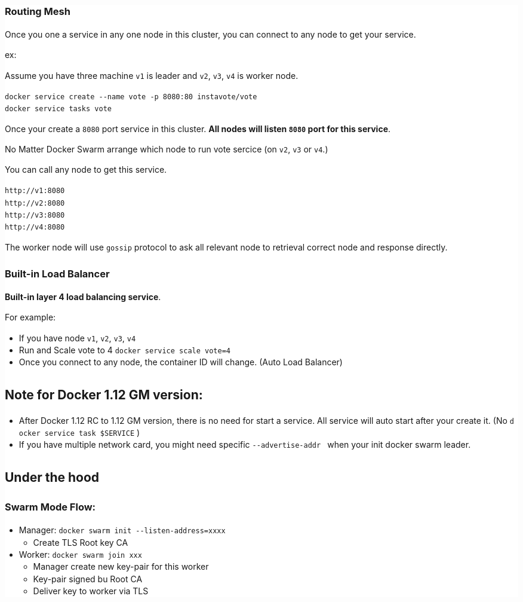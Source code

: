 ### Routing Mesh

Once you one a service in any one node in this cluster, you can connect to any node to get your service.

ex:

Assume you have three machine `v1` is leader and `v2`, `v3`, `v4` is worker node.

```
docker service create --name vote -p 8080:80 instavote/vote
docker service tasks vote
```

Once your create a `8080` port service in this cluster. **All nodes will listen `8080` port for this service**.

No Matter Docker Swarm arrange which node to run vote sercice (on `v2`, `v3` or `v4`.)

You can call any node to get this service. 

```
http://v1:8080
http://v2:8080
http://v3:8080
http://v4:8080
```

The worker node will use `gossip` protocol to ask all relevant node to retrieval correct node and response directly.

### Built-in Load Balancer

**Built-in layer 4 load balancing service**. 

For example:

- If you have node `v1`, `v2`, `v3`, `v4`
- Run and Scale vote to 4 `docker service scale vote=4`
- Once you connect to any node, the container ID will change. (Auto Load Balancer)

## Note for Docker 1.12 GM version:

- After Docker 1.12 RC to 1.12 GM version, there is no need for start a service. All service will auto start after your create it. (No `docker service task $SERVICE` )
- If you have multiple network card, you might need specific `--advertise-addr ` when your init docker swarm leader.

## Under the hood

### Swarm Mode Flow:

- Manager: `docker swarm init --listen-address=xxxx`
	- Create TLS Root key CA
- Worker: `docker swarm join xxx`
	- Manager create new key-pair for this worker
	- Key-pair signed bu Root CA
	- Deliver key to worker via TLS

